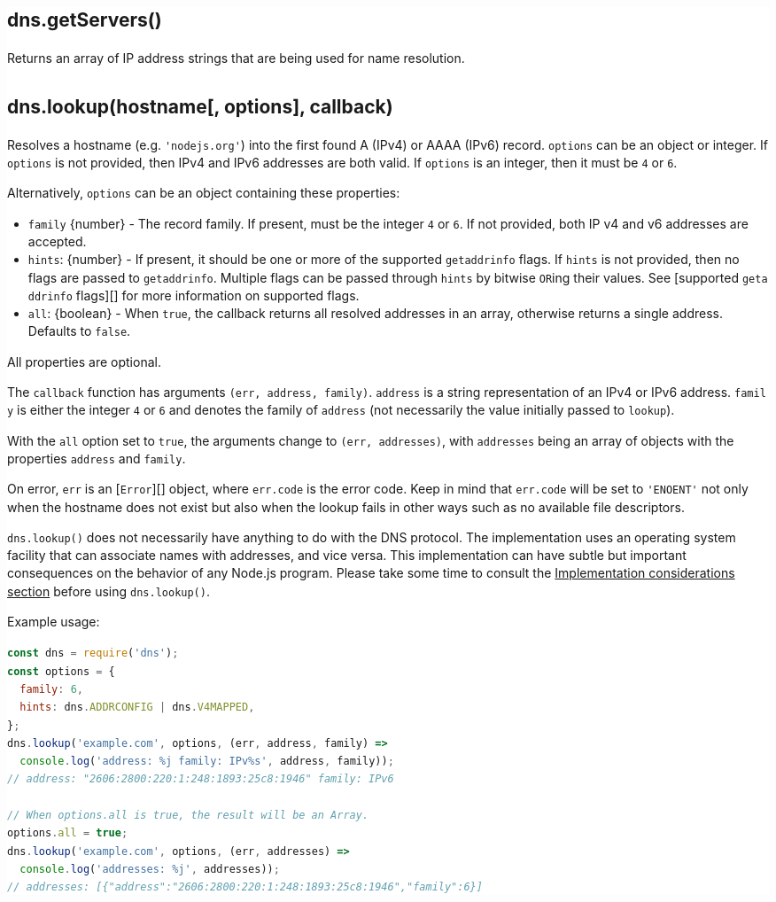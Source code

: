 ## dns.getServers()



Returns an array of IP address strings that are being used for name resolution.

## dns.lookup(hostname[, options], callback)



Resolves a hostname (e.g. `'nodejs.org'`) into the first found A (IPv4) or AAAA (IPv6) record. `options` can be an object or integer. If `options` is not provided, then IPv4 and IPv6 addresses are both valid. If `options` is an integer, then it must be `4` or `6`.

Alternatively, `options` can be an object containing these properties:

- `family` {number} - The record family. If present, must be the integer `4` or `6`. If not provided, both IP v4 and v6 addresses are accepted.
- `hints`: {number} - If present, it should be one or more of the supported `getaddrinfo` flags. If `hints` is not provided, then no flags are passed to `getaddrinfo`. Multiple flags can be passed through `hints` by bitwise `OR`ing their values. See [supported `getaddrinfo` flags][] for more information on supported flags.
- `all`: {boolean} - When `true`, the callback returns all resolved addresses in an array, otherwise returns a single address. Defaults to `false`.

All properties are optional.

The `callback` function has arguments `(err, address, family)`. `address` is a string representation of an IPv4 or IPv6 address. `family` is either the integer `4` or `6` and denotes the family of `address` (not necessarily the value initially passed to `lookup`).

With the `all` option set to `true`, the arguments change to `(err, addresses)`, with `addresses` being an array of objects with the properties `address` and `family`.

On error, `err` is an [`Error`][] object, where `err.code` is the error code. Keep in mind that `err.code` will be set to `'ENOENT'` not only when the hostname does not exist but also when the lookup fails in other ways such as no available file descriptors.

`dns.lookup()` does not necessarily have anything to do with the DNS protocol. The implementation uses an operating system facility that can associate names with addresses, and vice versa. This implementation can have subtle but important consequences on the behavior of any Node.js program. Please take some time to consult the [Implementation considerations section](#dns_implementation_considerations) before using `dns.lookup()`.

Example usage:

```js
const dns = require('dns');
const options = {
  family: 6,
  hints: dns.ADDRCONFIG | dns.V4MAPPED,
};
dns.lookup('example.com', options, (err, address, family) =>
  console.log('address: %j family: IPv%s', address, family));
// address: "2606:2800:220:1:248:1893:25c8:1946" family: IPv6

// When options.all is true, the result will be an Array.
options.all = true;
dns.lookup('example.com', options, (err, addresses) =>
  console.log('addresses: %j', addresses));
// addresses: [{"address":"2606:2800:220:1:248:1893:25c8:1946","family":6}]
```
